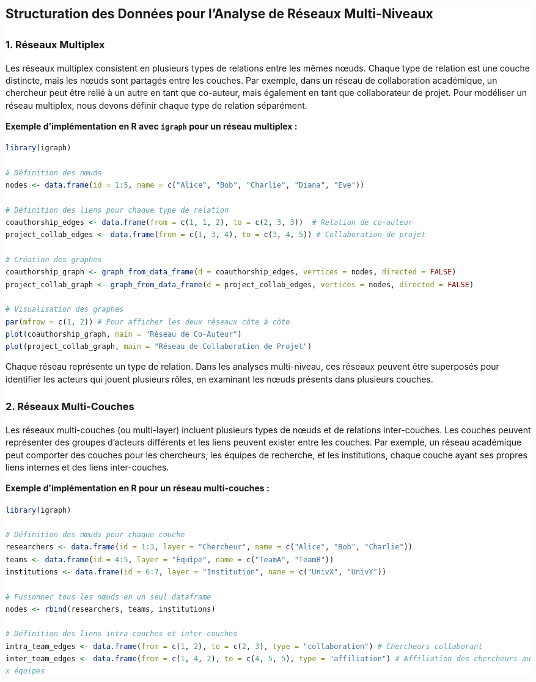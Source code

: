 ## Structuration des Données pour l’Analyse de Réseaux Multi-Niveaux

### 1. Réseaux Multiplex

Les réseaux multiplex consistent en plusieurs types de relations entre les mêmes nœuds. Chaque type de relation est une couche distincte, mais les nœuds sont partagés entre les couches. Par exemple, dans un réseau de collaboration académique, un chercheur peut être relié à un autre en tant que co-auteur, mais également en tant que collaborateur de projet. Pour modéliser un réseau multiplex, nous devons définir chaque type de relation séparément.

**Exemple d’implémentation en R avec `igraph` pour un réseau multiplex :**

```r
library(igraph)

# Définition des nœuds
nodes <- data.frame(id = 1:5, name = c("Alice", "Bob", "Charlie", "Diana", "Eve"))

# Définition des liens pour chaque type de relation
coauthorship_edges <- data.frame(from = c(1, 1, 2), to = c(2, 3, 3))  # Relation de co-auteur
project_collab_edges <- data.frame(from = c(1, 3, 4), to = c(3, 4, 5)) # Collaboration de projet

# Création des graphes
coauthorship_graph <- graph_from_data_frame(d = coauthorship_edges, vertices = nodes, directed = FALSE)
project_collab_graph <- graph_from_data_frame(d = project_collab_edges, vertices = nodes, directed = FALSE)

# Visualisation des graphes
par(mfrow = c(1, 2)) # Pour afficher les deux réseaux côte à côte
plot(coauthorship_graph, main = "Réseau de Co-Auteur")
plot(project_collab_graph, main = "Réseau de Collaboration de Projet")
```

Chaque réseau représente un type de relation. Dans les analyses multi-niveau, ces réseaux peuvent être superposés pour identifier les acteurs qui jouent plusieurs rôles, en examinant les nœuds présents dans plusieurs couches.

### 2. Réseaux Multi-Couches

Les réseaux multi-couches (ou multi-layer) incluent plusieurs types de nœuds et de relations inter-couches. Les couches peuvent représenter des groupes d’acteurs différents et les liens peuvent exister entre les couches. Par exemple, un réseau académique peut comporter des couches pour les chercheurs, les équipes de recherche, et les institutions, chaque couche ayant ses propres liens internes et des liens inter-couches.

**Exemple d’implémentation en R pour un réseau multi-couches :**

```r
library(igraph)

# Définition des nœuds pour chaque couche
researchers <- data.frame(id = 1:3, layer = "Chercheur", name = c("Alice", "Bob", "Charlie"))
teams <- data.frame(id = 4:5, layer = "Équipe", name = c("TeamA", "TeamB"))
institutions <- data.frame(id = 6:7, layer = "Institution", name = c("UnivX", "UnivY"))

# Fusionner tous les nœuds en un seul dataframe
nodes <- rbind(researchers, teams, institutions)

# Définition des liens intra-couches et inter-couches
intra_team_edges <- data.frame(from = c(1, 2), to = c(2, 3), type = "collaboration") # Chercheurs collaborant
inter_team_edges <- data.frame(from = c(1, 4, 2), to = c(4, 5, 5), type = "affiliation") # Affiliation des chercheurs aux équipes
```